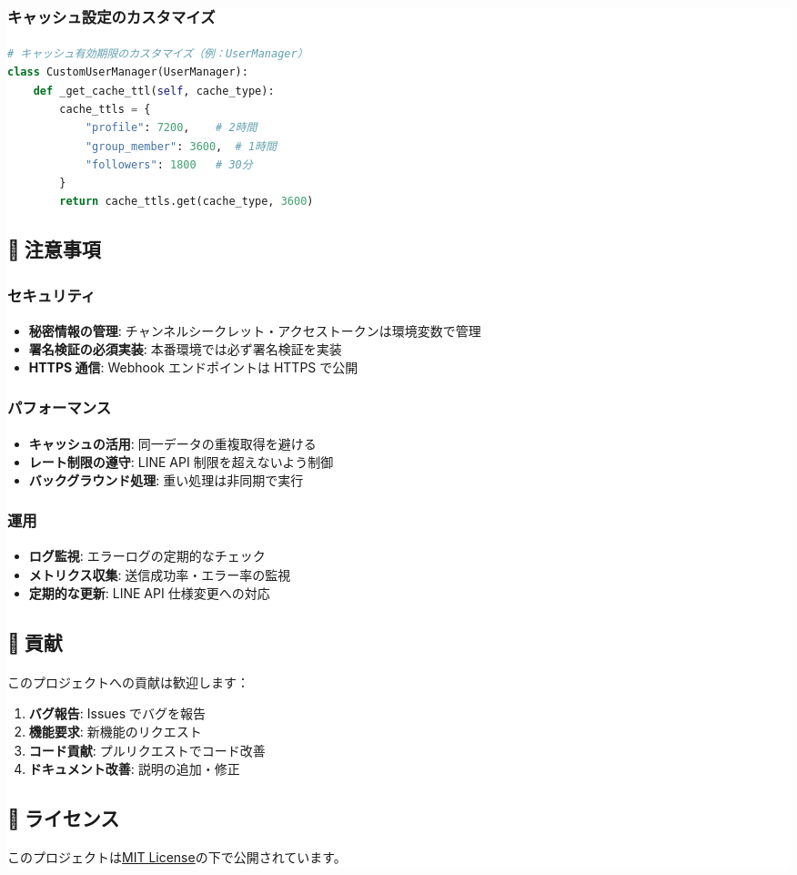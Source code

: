 ### キャッシュ設定のカスタマイズ

```python
# キャッシュ有効期限のカスタマイズ（例：UserManager）
class CustomUserManager(UserManager):
    def _get_cache_ttl(self, cache_type):
        cache_ttls = {
            "profile": 7200,    # 2時間
            "group_member": 3600,  # 1時間
            "followers": 1800   # 30分
        }
        return cache_ttls.get(cache_type, 3600)
```

## 🚨 注意事項

### セキュリティ

- **秘密情報の管理**: チャンネルシークレット・アクセストークンは環境変数で管理
- **署名検証の必須実装**: 本番環境では必ず署名検証を実装
- **HTTPS 通信**: Webhook エンドポイントは HTTPS で公開

### パフォーマンス

- **キャッシュの活用**: 同一データの重複取得を避ける
- **レート制限の遵守**: LINE API 制限を超えないよう制御
- **バックグラウンド処理**: 重い処理は非同期で実行

### 運用

- **ログ監視**: エラーログの定期的なチェック
- **メトリクス収集**: 送信成功率・エラー率の監視
- **定期的な更新**: LINE API 仕様変更への対応

## 🤝 貢献

このプロジェクトへの貢献は歓迎します：

1. **バグ報告**: Issues でバグを報告
2. **機能要求**: 新機能のリクエスト
3. **コード貢献**: プルリクエストでコード改善
4. **ドキュメント改善**: 説明の追加・修正

## 📄 ライセンス

このプロジェクトは[MIT License](../LICENSE)の下で公開されています。
